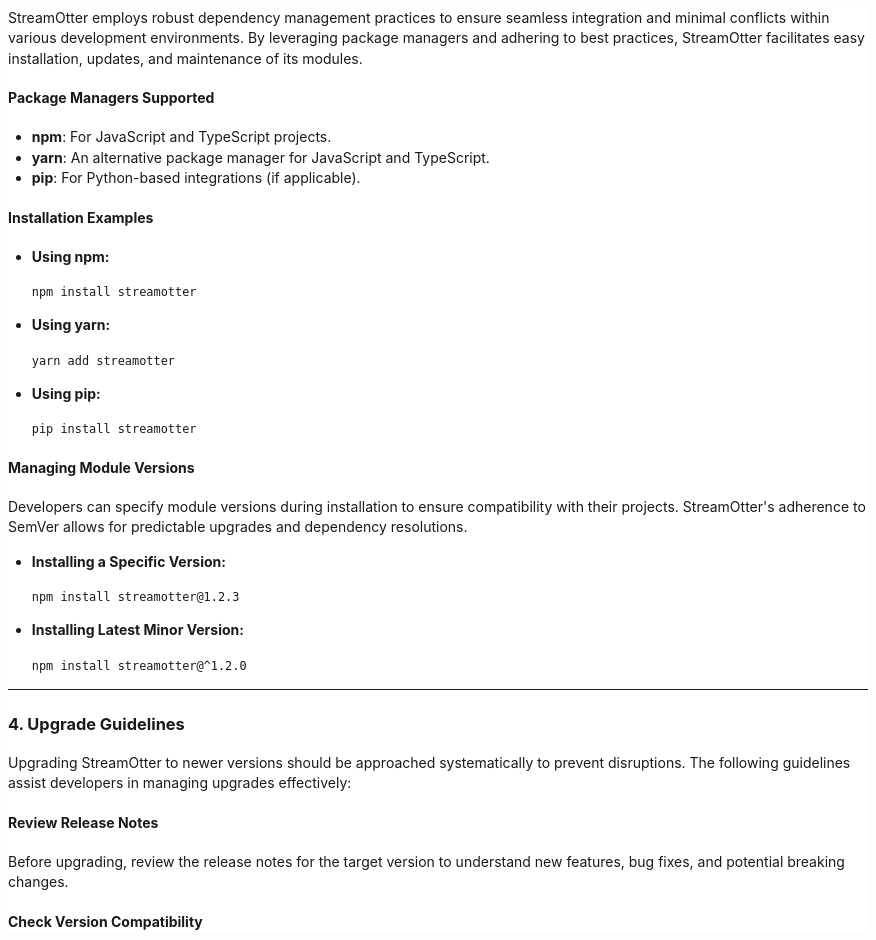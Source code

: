 StreamOtter employs robust dependency management practices to ensure seamless integration and minimal conflicts within various development environments. By leveraging package managers and adhering to best practices, StreamOtter facilitates easy installation, updates, and maintenance of its modules.

#### **Package Managers Supported**

- **npm**: For JavaScript and TypeScript projects.
- **yarn**: An alternative package manager for JavaScript and TypeScript.
- **pip**: For Python-based integrations (if applicable).

#### **Installation Examples**

- **Using npm:**

  ```bash
  npm install streamotter
  ```

- **Using yarn:**

  ```bash
  yarn add streamotter
  ```

- **Using pip:**

  ```bash
  pip install streamotter
  ```

#### **Managing Module Versions**

Developers can specify module versions during installation to ensure compatibility with their projects. StreamOtter's adherence to SemVer allows for predictable upgrades and dependency resolutions.

- **Installing a Specific Version:**

  ```bash
  npm install streamotter@1.2.3
  ```

- **Installing Latest Minor Version:**

  ```bash
  npm install streamotter@^1.2.0
  ```

---

### 4. Upgrade Guidelines

Upgrading StreamOtter to newer versions should be approached systematically to prevent disruptions. The following guidelines assist developers in managing upgrades effectively:

#### **Review Release Notes**

Before upgrading, review the release notes for the target version to understand new features, bug fixes, and potential breaking changes.

#### **Check Version Compatibility**
